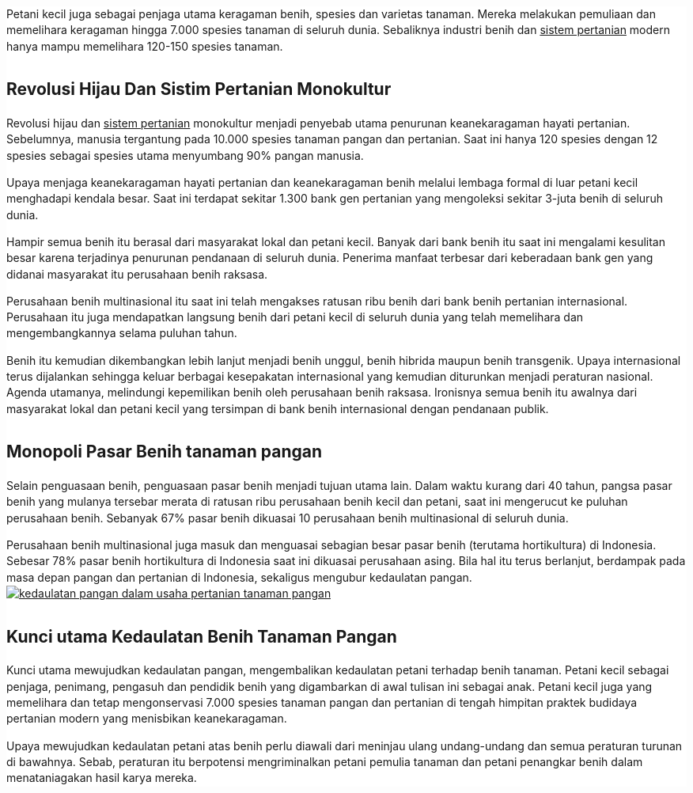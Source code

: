Petani kecil juga sebagai penjaga utama keragaman benih, spesies dan varietas tanaman. Mereka melakukan pemuliaan dan memelihara keragaman hingga 7.000 spesies tanaman di seluruh dunia. Sebaliknya industri benih dan [sistem pertanian](http://localhost/mitra/pertanian-padi-menggunakan-sistem.html) modern hanya mampu memelihara 120-150 spesies tanaman.

## Revolusi Hijau Dan Sistim Pertanian Monokultur

Revolusi hijau dan [sistem pertanian](http://localhost/mitra/pertanian-padi-menggunakan-sistem.html) monokultur menjadi penyebab utama penurunan keanekaragaman hayati pertanian. Sebelumnya, manusia tergantung pada 10.000 spesies tanaman pangan dan pertanian. Saat ini hanya 120 spesies dengan 12 spesies sebagai spesies utama menyumbang 90% pangan manusia.

Upaya menjaga keanekaragaman hayati pertanian dan keanekaragaman benih melalui lembaga formal di luar petani kecil menghadapi kendala besar. Saat ini terdapat sekitar 1.300 bank gen pertanian yang mengoleksi sekitar 3-juta benih di seluruh dunia.

Hampir semua benih itu berasal dari masyarakat lokal dan petani kecil. Banyak dari bank benih itu saat ini mengalami kesulitan besar karena terjadinya penurunan pendanaan di seluruh dunia. Penerima manfaat terbesar dari keberadaan bank gen yang didanai masyarakat itu perusahaan benih raksasa.

Perusahaan benih multinasional itu saat ini telah mengakses ratusan ribu benih dari bank benih pertanian internasional. Perusahaan itu juga mendapatkan langsung benih dari petani kecil di seluruh dunia yang telah memelihara dan mengembangkannya selama puluhan tahun.

Benih itu kemudian dikembangkan lebih lanjut menjadi benih unggul, benih hibrida maupun benih transgenik. Upaya internasional terus dijalankan sehingga keluar berbagai kesepakatan internasional yang kemudian diturunkan menjadi peraturan nasional. Agenda utamanya, melindungi kepemilikan benih oleh perusahaan benih raksasa. Ironisnya semua benih itu awalnya dari masyarakat lokal dan petani kecil yang tersimpan di bank benih internasional dengan pendanaan publik.

## Monopoli Pasar Benih tanaman pangan

Selain penguasaan benih, penguasaan pasar benih menjadi tujuan utama lain. Dalam waktu kurang dari 40 tahun, pangsa pasar benih yang mulanya tersebar merata di ratusan ribu perusahaan benih kecil dan petani, saat ini mengerucut ke puluhan perusahaan benih. Sebanyak 67% pasar benih dikuasai 10 perusahaan benih multinasional di seluruh dunia.

Perusahaan benih multinasional juga masuk dan menguasai sebagian besar pasar benih (terutama hortikultura) di Indonesia. Sebesar 78% pasar benih hortikultura di Indonesia saat ini dikuasai perusahaan asing. Bila hal itu terus berlanjut, berdampak pada masa depan pangan dan pertanian di Indonesia, sekaligus mengubur kedaulatan pangan. [![kedaulatan pangan dalam usaha pertanian tanaman pangan](/images/314508ce2bb80f89c7f7f6a0063ba7cc_640x360-300x169.jpg)](http://localhost/mitra/wp-content/uploads/2019/10/314508ce2bb80f89c7f7f6a0063ba7cc_640x360.jpg)

## Kunci utama Kedaulatan Benih Tanaman Pangan

Kunci utama mewujudkan kedaulatan pangan, mengembalikan kedaulatan petani terhadap benih tanaman. Petani kecil sebagai penjaga, penimang, pengasuh dan pendidik benih yang digambarkan di awal tulisan ini sebagai anak. Petani kecil juga yang memelihara dan tetap mengonservasi 7.000 spesies tanaman pangan dan pertanian di tengah himpitan praktek budidaya pertanian modern yang menisbikan keanekaragaman.

Upaya mewujudkan kedaulatan petani atas benih perlu diawali dari meninjau ulang undang-undang dan semua peraturan turunan di bawahnya. Sebab, peraturan itu berpotensi mengriminalkan petani pemulia tanaman dan petani penangkar benih dalam menataniagakan hasil karya mereka.
